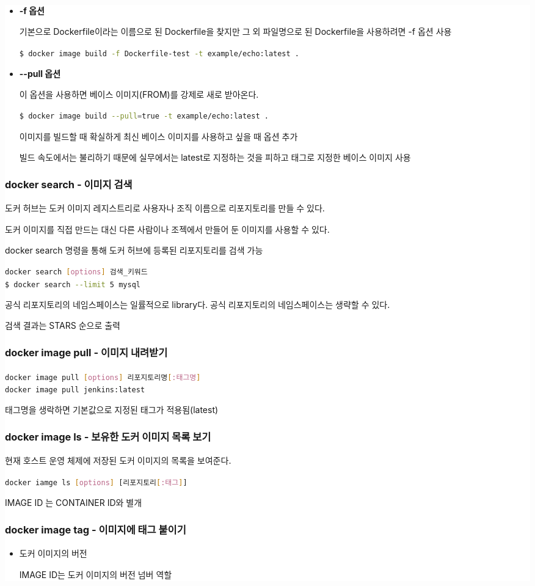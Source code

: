 * **-f 옵션**

  기본으로 Dockerfile이라는 이름으로 된 Dockerfile을 찾지만 그 외 파일명으로 된 Dockerfile을 사용하려면 -f 옵션 사용

  ```bash
  $ docker image build -f Dockerfile-test -t example/echo:latest .
  ```

* **--pull 옵션**

  이 옵션을 사용하면 베이스 이미지(FROM)를 강제로 새로 받아온다.

  ```bash
  $ docker image build --pull=true -t example/echo:latest .
  ```

  이미지를 빌드할 때 확실하게 최신 베이스 이미지를 사용하고 싶을 때 옵션 추가

  빌드 속도에서는 불리하기 때문에 실무에서는 latest로 지정하는 것을 피하고 태그로 지정한 베이스 이미지 사용

### docker search - 이미지 검색

도커 허브는 도커 이미지 레지스트리로 사용자나 조직 이름으로 리포지토리를 만들 수 있다.

도커 이미지를 직접 만드는 대신 다른 사람이나 조젝에서 만들어 둔 이미지를 사용할 수 있다.

docker search 명령을 통해 도커 허브에 등록된 리포지토리를 검색 가능

```bash
docker search [options] 검색_키워드
$ docker search --limit 5 mysql
```

공식 리포지토리의 네임스페이스는 일률적으로 library다. 공식 리포지토리의 네임스페이스는 생략할 수 있다.

검색 결과는 STARS 순으로 출력

### docker image pull - 이미지 내려받기

```bash
docker image pull [options] 리포지토리명[:태그명]
docker image pull jenkins:latest
```

태그명을 생락하면 기본값으로 지정된 태그가 적용됨(latest)

### docker image ls - 보유한 도커 이미지 목록 보기

현재 호스트 운영 체제에 저장된 도커 이미지의 목록을 보여준다.

```bash
docker iamge ls [options] [리포지토리[:태그]]
```

IMAGE ID 는 CONTAINER ID와 별개

### docker image tag - 이미지에 태그 붙이기

* 도커 이미지의 버전

  IMAGE ID는 도커 이미지의 버전 넘버 역할
